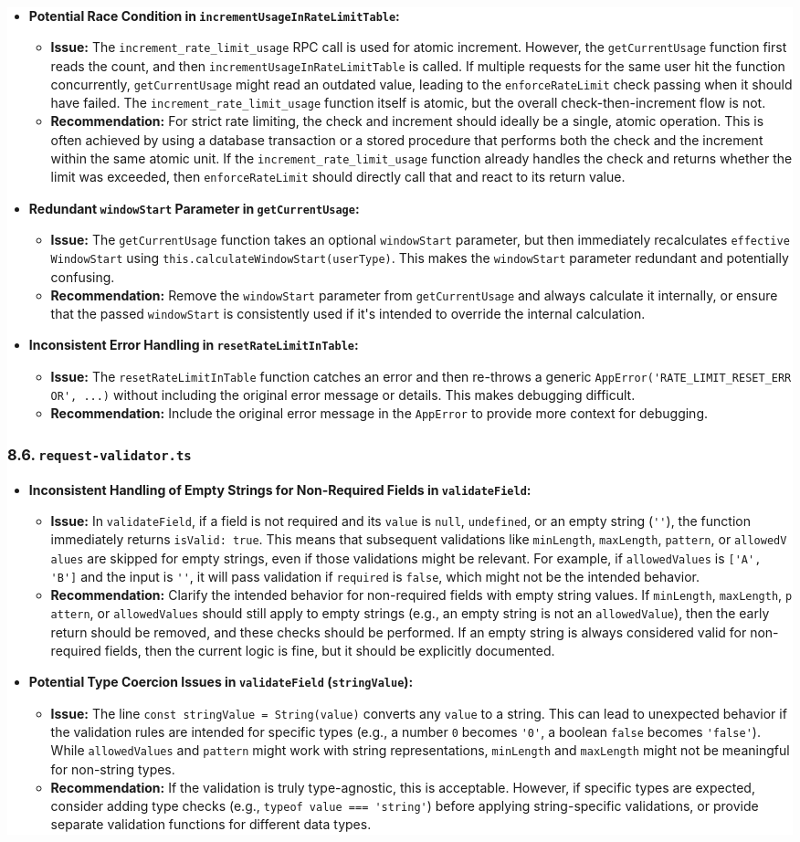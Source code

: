 - **Potential Race Condition in `incrementUsageInRateLimitTable`:**
    - **Issue:** The `increment_rate_limit_usage` RPC call is used for atomic increment. However, the `getCurrentUsage` function first reads the count, and then `incrementUsageInRateLimitTable` is called. If multiple requests for the same user hit the function concurrently, `getCurrentUsage` might read an outdated value, leading to the `enforceRateLimit` check passing when it should have failed. The `increment_rate_limit_usage` function itself is atomic, but the overall check-then-increment flow is not.
    - **Recommendation:** For strict rate limiting, the check and increment should ideally be a single, atomic operation. This is often achieved by using a database transaction or a stored procedure that performs both the check and the increment within the same atomic unit. If the `increment_rate_limit_usage` function already handles the check and returns whether the limit was exceeded, then `enforceRateLimit` should directly call that and react to its return value.

- **Redundant `windowStart` Parameter in `getCurrentUsage`:**
    - **Issue:** The `getCurrentUsage` function takes an optional `windowStart` parameter, but then immediately recalculates `effectiveWindowStart` using `this.calculateWindowStart(userType)`. This makes the `windowStart` parameter redundant and potentially confusing.
    - **Recommendation:** Remove the `windowStart` parameter from `getCurrentUsage` and always calculate it internally, or ensure that the passed `windowStart` is consistently used if it's intended to override the internal calculation.

- **Inconsistent Error Handling in `resetRateLimitInTable`:**
    - **Issue:** The `resetRateLimitInTable` function catches an error and then re-throws a generic `AppError('RATE_LIMIT_RESET_ERROR', ...)` without including the original error message or details. This makes debugging difficult.
    - **Recommendation:** Include the original error message in the `AppError` to provide more context for debugging.

### 8.6. `request-validator.ts`

- **Inconsistent Handling of Empty Strings for Non-Required Fields in `validateField`:**
    - **Issue:** In `validateField`, if a field is not required and its `value` is `null`, `undefined`, or an empty string (`''`), the function immediately returns `isValid: true`. This means that subsequent validations like `minLength`, `maxLength`, `pattern`, or `allowedValues` are skipped for empty strings, even if those validations might be relevant. For example, if `allowedValues` is `['A', 'B']` and the input is `''`, it will pass validation if `required` is `false`, which might not be the intended behavior.
    - **Recommendation:** Clarify the intended behavior for non-required fields with empty string values. If `minLength`, `maxLength`, `pattern`, or `allowedValues` should still apply to empty strings (e.g., an empty string is not an `allowedValue`), then the early return should be removed, and these checks should be performed. If an empty string is always considered valid for non-required fields, then the current logic is fine, but it should be explicitly documented.

- **Potential Type Coercion Issues in `validateField` (`stringValue`):**
    - **Issue:** The line `const stringValue = String(value)` converts any `value` to a string. This can lead to unexpected behavior if the validation rules are intended for specific types (e.g., a number `0` becomes `'0'`, a boolean `false` becomes `'false'`). While `allowedValues` and `pattern` might work with string representations, `minLength` and `maxLength` might not be meaningful for non-string types.
    - **Recommendation:** If the validation is truly type-agnostic, this is acceptable. However, if specific types are expected, consider adding type checks (e.g., `typeof value === 'string'`) before applying string-specific validations, or provide separate validation functions for different data types.
